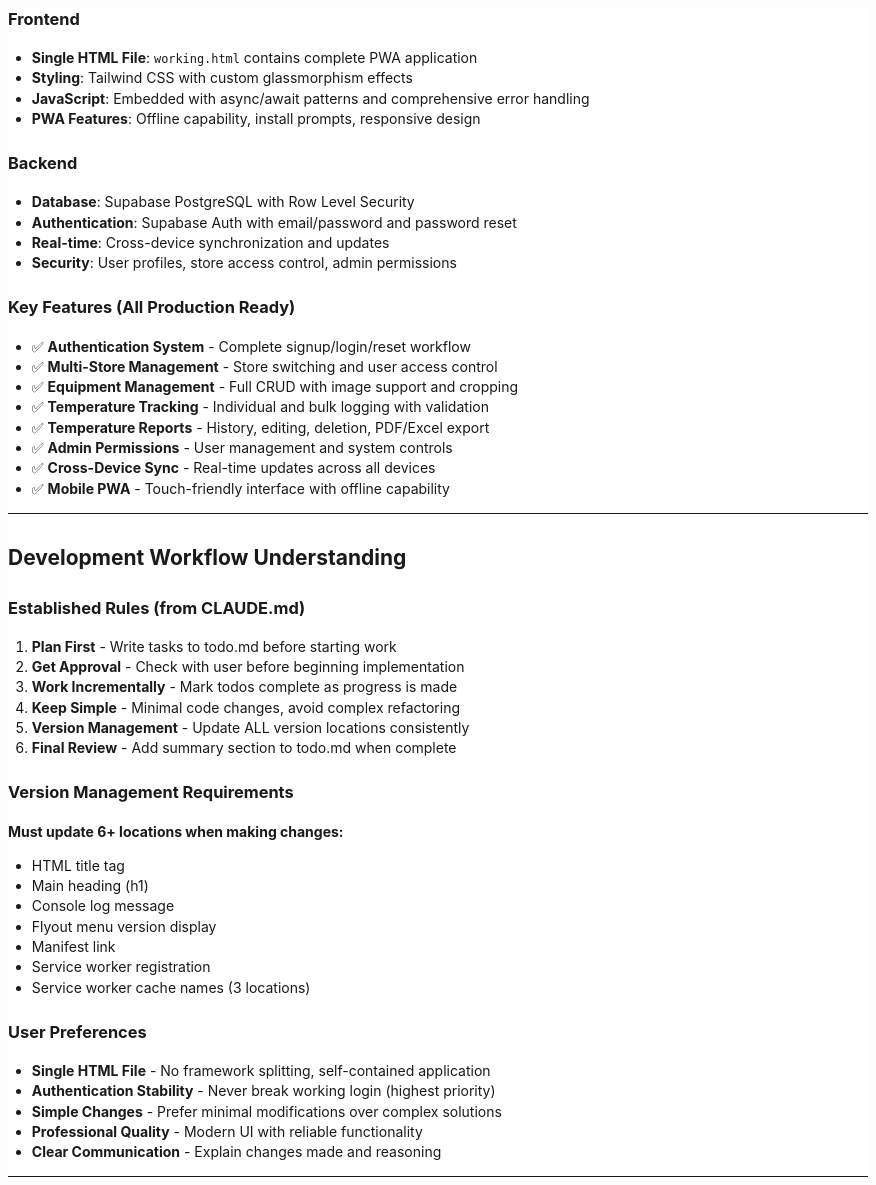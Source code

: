 ### Frontend
- **Single HTML File**: `working.html` contains complete PWA application
- **Styling**: Tailwind CSS with custom glassmorphism effects
- **JavaScript**: Embedded with async/await patterns and comprehensive error handling
- **PWA Features**: Offline capability, install prompts, responsive design

### Backend
- **Database**: Supabase PostgreSQL with Row Level Security
- **Authentication**: Supabase Auth with email/password and password reset
- **Real-time**: Cross-device synchronization and updates
- **Security**: User profiles, store access control, admin permissions

### Key Features (All Production Ready)
- ✅ **Authentication System** - Complete signup/login/reset workflow
- ✅ **Multi-Store Management** - Store switching and user access control
- ✅ **Equipment Management** - Full CRUD with image support and cropping
- ✅ **Temperature Tracking** - Individual and bulk logging with validation
- ✅ **Temperature Reports** - History, editing, deletion, PDF/Excel export
- ✅ **Admin Permissions** - User management and system controls
- ✅ **Cross-Device Sync** - Real-time updates across all devices
- ✅ **Mobile PWA** - Touch-friendly interface with offline capability

---

## Development Workflow Understanding

### Established Rules (from CLAUDE.md)
1. **Plan First** - Write tasks to todo.md before starting work
2. **Get Approval** - Check with user before beginning implementation
3. **Work Incrementally** - Mark todos complete as progress is made
4. **Keep Simple** - Minimal code changes, avoid complex refactoring
5. **Version Management** - Update ALL version locations consistently
6. **Final Review** - Add summary section to todo.md when complete

### Version Management Requirements
**Must update 6+ locations when making changes:**
- HTML title tag
- Main heading (h1)
- Console log message
- Flyout menu version display
- Manifest link
- Service worker registration
- Service worker cache names (3 locations)

### User Preferences
- **Single HTML File** - No framework splitting, self-contained application
- **Authentication Stability** - Never break working login (highest priority)
- **Simple Changes** - Prefer minimal modifications over complex solutions
- **Professional Quality** - Modern UI with reliable functionality
- **Clear Communication** - Explain changes made and reasoning

---